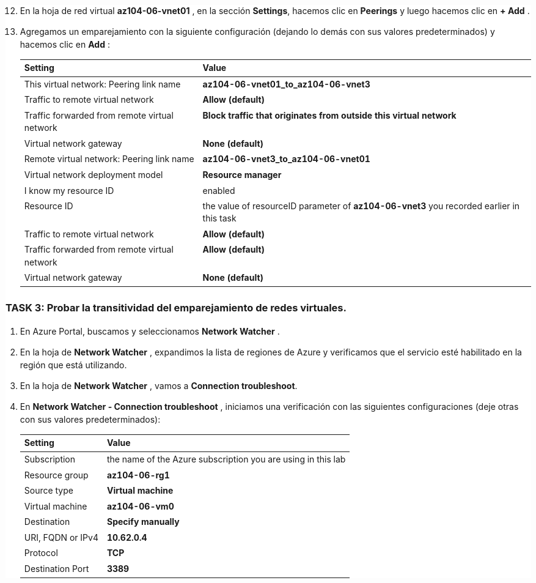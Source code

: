 12. En la hoja de red virtual **az104-06-vnet01** , en la sección **Settings**, hacemos clic en **Peerings**  y luego hacemos clic en **+ Add** .

13. Agregamos un emparejamiento con la siguiente configuración (dejando lo demás con sus valores predeterminados) y hacemos clic en **Add** :

    | Setting                                       | Value                                                        |
    | :-------------------------------------------- | :----------------------------------------------------------- |
    | This virtual network: Peering link name       | **az104-06-vnet01_to_az104-06-vnet3**                        |
    | Traffic to remote virtual network             | **Allow (default)**                                          |
    | Traffic forwarded from remote virtual network | **Block traffic that originates from outside this virtual network** |
    | Virtual network gateway                       | **None (default)**                                           |
    | Remote virtual network: Peering link name     | **az104-06-vnet3_to_az104-06-vnet01**                        |
    | Virtual network deployment model              | **Resource manager**                                         |
    | I know my resource ID                         | enabled                                                      |
    | Resource ID                                   | the value of resourceID parameter of **az104-06-vnet3** you recorded earlier in this task |
    | Traffic to remote virtual network             | **Allow (default)**                                          |
    | Traffic forwarded from remote virtual network | **Allow (default)**                                          |
    | Virtual network gateway                       | **None (default)**                                           |

### TASK 3: Probar la transitividad del emparejamiento de redes virtuales.

1. En Azure Portal, buscamos y seleccionamos **Network Watcher** .

2. En la hoja de **Network Watcher** , expandimos la lista de regiones de Azure y verificamos que el servicio esté habilitado en la región que está utilizando.

3. En la hoja de **Network Watcher** , vamos a **Connection troubleshoot**.

4. En **Network Watcher - Connection troubleshoot** , iniciamos una verificación con las siguientes configuraciones (deje otras con sus valores predeterminados):

   | Setting           | Value                                                        |
   | :---------------- | :----------------------------------------------------------- |
   | Subscription      | the name of the Azure subscription you are using in this lab |
   | Resource group    | **az104-06-rg1**                                             |
   | Source type       | **Virtual machine**                                          |
   | Virtual machine   | **az104-06-vm0**                                             |
   | Destination       | **Specify manually**                                         |
   | URI, FQDN or IPv4 | **10.62.0.4**                                                |
   | Protocol          | **TCP**                                                      |
   | Destination Port  | **3389**                                                     |
